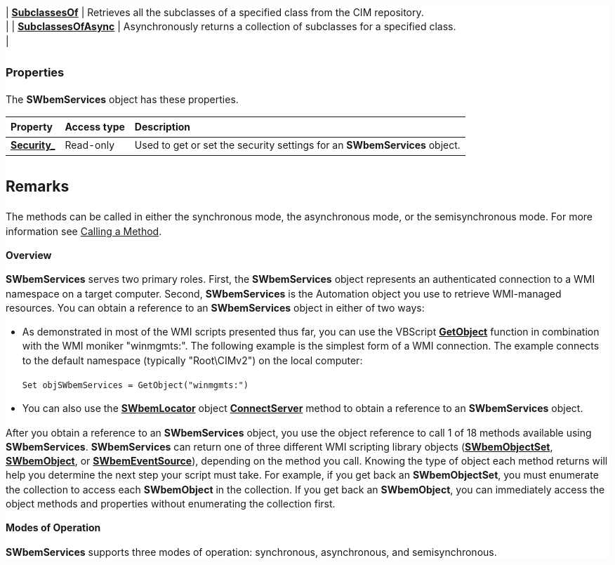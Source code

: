 | [**SubclassesOf**](swbemservices-subclassesof.md)                             | Retrieves all the subclasses of a specified class from the CIM repository.<br/>                                                                                                                                                                                                                                                                                                                                                                                                                     |
| [**SubclassesOfAsync**](swbemservices-subclassesofasync.md)                   | Asynchronously returns a collection of subclasses for a specified class.<br/>                                                                                                                                                                                                                                                                                                                                                                                                                       |



 

### Properties

The **SWbemServices** object has these properties.



| Property                                                 | Access type          | Description                                                                          |
|:---------------------------------------------------------|:---------------------|:-------------------------------------------------------------------------------------|
| [**Security\_**](swbemservices-security-.md)<br/> | Read-only<br/> | Used to get or set the security settings for an **SWbemServices** object.<br/> |



 

## Remarks

The methods can be called in either the synchronous mode, the asynchronous mode, or the semisynchronous mode. For more information see [Calling a Method](calling-a-method.md).

**Overview**

**SWbemServices** serves two primary roles. First, the **SWbemServices** object represents an authenticated connection to a WMI namespace on a target computer. Second, **SWbemServices** is the Automation object you use to retrieve WMI-managed resources. You can obtain a reference to an **SWbemServices** object in either of two ways:

-   As demonstrated in most of the WMI scripts presented thus far, you can use the VBScript [**GetObject**](https://msdn.microsoft.com/en-us/library/e9waz863(v=VS.71).aspx) function in combination with the WMI moniker "winmgmts:". The following example is the simplest form of a WMI connection. The example connects to the default namespace (typically "Root\\CIMv2") on the local computer:

    `Set objSWbemServices = GetObject("winmgmts:")`

-   You can also use the [**SWbemLocator**](swbemlocator.md) object [**ConnectServer**](/windows/desktop/api/Wbemcli/nf-wbemcli-iwbemlocator-connectserver) method to obtain a reference to an **SWbemServices** object.

After you obtain a reference to an **SWbemServices** object, you use the object reference to call 1 of 18 methods available using **SWbemServices**. **SWbemServices** can return one of three different WMI scripting library objects ([**SWbemObjectSet**](swbemobjectset.md), [**SWbemObject**](swbemobject.md), or [**SWbemEventSource**](swbemeventsource.md)), depending on the method you call. Knowing the type of object each method returns will help you determine the next step your script must take. For example, if you get back an **SWbemObjectSet**, you must enumerate the collection to access each **SWbemObject** in the collection. If you get back an **SWbemObject**, you can immediately access the object methods and properties without enumerating the collection first.

**Modes of Operation**

**SWbemServices** supports three modes of operation: synchronous, asynchronous, and semisynchronous.
